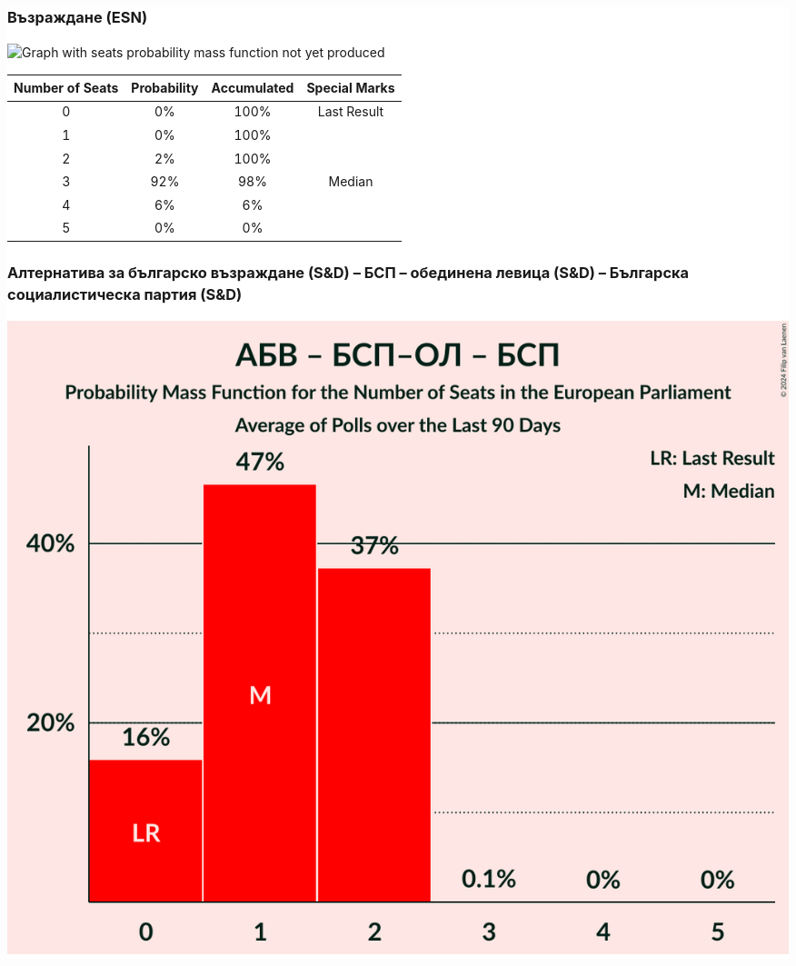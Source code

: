 ### Възраждане (ESN)

![Graph with seats probability mass function not yet produced](average-2024-10-31-coalitions-seats-pmf-в.png "Seats Probability Mass Function")

| Number of Seats | Probability | Accumulated | Special Marks |
|:---------------:|:-----------:|:-----------:|:-------------:|
| 0 | 0% | 100% | Last Result |
| 1 | 0% | 100% |  |
| 2 | 2% | 100% |  |
| 3 | 92% | 98% | Median |
| 4 | 6% | 6% |  |
| 5 | 0% | 0% |  |

### Алтернатива за българско възраждане (S&D) – БСП – обединена левица (S&D) – Българска социалистическа партия (S&D)

![Graph with seats probability mass function not yet produced](average-2024-10-31-coalitions-seats-pmf-абв–бсп–ол–бсп.png "Seats Probability Mass Function")
